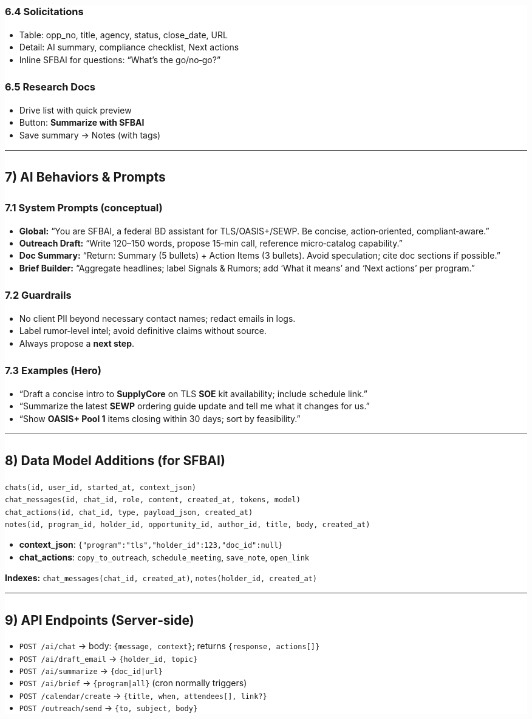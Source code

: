### 6.4 Solicitations
- Table: opp_no, title, agency, status, close_date, URL
- Detail: AI summary, compliance checklist, Next actions
- Inline SFBAI for questions: “What’s the go/no‑go?”

### 6.5 Research Docs
- Drive list with quick preview
- Button: **Summarize with SFBAI**
- Save summary → Notes (with tags)

---

## 7) AI Behaviors & Prompts
### 7.1 System Prompts (conceptual)
- **Global:** “You are SFBAI, a federal BD assistant for TLS/OASIS+/SEWP. Be concise, action‑oriented, compliant‑aware.”
- **Outreach Draft:** “Write 120–150 words, propose 15‑min call, reference micro‑catalog capability.”
- **Doc Summary:** “Return: Summary (5 bullets) + Action Items (3 bullets). Avoid speculation; cite doc sections if possible.”
- **Brief Builder:** “Aggregate headlines; label Signals & Rumors; add ‘What it means’ and ‘Next actions’ per program.”

### 7.2 Guardrails
- No client PII beyond necessary contact names; redact emails in logs.
- Label rumor‑level intel; avoid definitive claims without source.
- Always propose a **next step**.

### 7.3 Examples (Hero)
- “Draft a concise intro to **SupplyCore** on TLS **SOE** kit availability; include schedule link.”
- “Summarize the latest **SEWP** ordering guide update and tell me what it changes for us.”
- “Show **OASIS+ Pool 1** items closing within 30 days; sort by feasibility.”

---

## 8) Data Model Additions (for SFBAI)
```
chats(id, user_id, started_at, context_json)
chat_messages(id, chat_id, role, content, created_at, tokens, model)
chat_actions(id, chat_id, type, payload_json, created_at)
notes(id, program_id, holder_id, opportunity_id, author_id, title, body, created_at)
```
- **context_json**: `{"program":"tls","holder_id":123,"doc_id":null}`
- **chat_actions**: `copy_to_outreach`, `schedule_meeting`, `save_note`, `open_link`

**Indexes:** `chat_messages(chat_id, created_at)`, `notes(holder_id, created_at)`

---

## 9) API Endpoints (Server‑side)
- `POST /ai/chat` → body: `{message, context}`; returns `{response, actions[]}`
- `POST /ai/draft_email` → `{holder_id, topic}`
- `POST /ai/summarize` → `{doc_id|url}`
- `POST /ai/brief` → `{program|all}` (cron normally triggers)
- `POST /calendar/create` → `{title, when, attendees[], link?}`
- `POST /outreach/send` → `{to, subject, body}`
